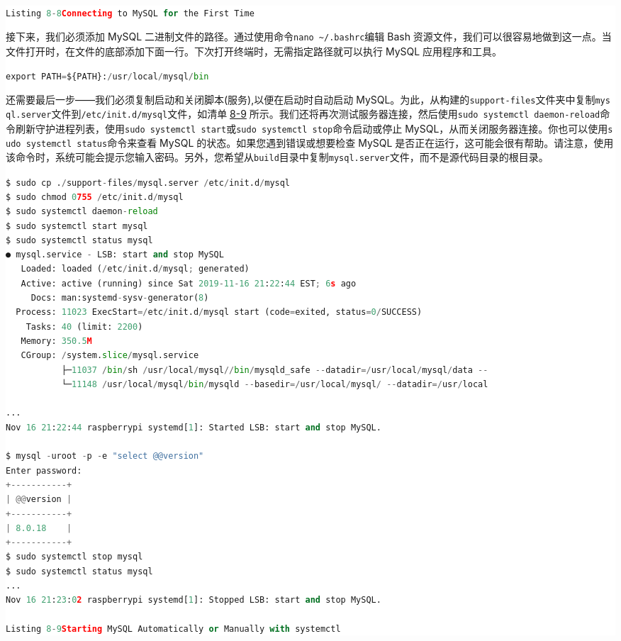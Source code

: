 ```py
Listing 8-8Connecting to MySQL for the First Time

```

接下来，我们必须添加 MySQL 二进制文件的路径。通过使用命令`nano ~/.bashrc`编辑 Bash 资源文件，我们可以很容易地做到这一点。当文件打开时，在文件的底部添加下面一行。下次打开终端时，无需指定路径就可以执行 MySQL 应用程序和工具。

```py
export PATH=${PATH}:/usr/local/mysql/bin

```

还需要最后一步——我们必须复制启动和关闭脚本(服务),以便在启动时自动启动 MySQL。为此，从构建的`support-files`文件夹中复制`mysql.server`文件到`/etc/init.d/mysql`文件，如清单 [8-9](#PC32) 所示。我们还将再次测试服务器连接，然后使用`sudo systemctl daemon-reload`命令刷新守护进程列表，使用`sudo systemctl start`或`sudo systemctl stop`命令启动或停止 MySQL，从而关闭服务器连接。你也可以使用`sudo systemctl status`命令来查看 MySQL 的状态。如果您遇到错误或想要检查 MySQL 是否正在运行，这可能会很有帮助。请注意，使用该命令时，系统可能会提示您输入密码。另外，您希望从`build`目录中复制`mysql.server`文件，而不是源代码目录的根目录。

```py
$ sudo cp ./support-files/mysql.server /etc/init.d/mysql
$ sudo chmod 0755 /etc/init.d/mysql
$ sudo systemctl daemon-reload
$ sudo systemctl start mysql
$ sudo systemctl status mysql
● mysql.service - LSB: start and stop MySQL
   Loaded: loaded (/etc/init.d/mysql; generated)
   Active: active (running) since Sat 2019-11-16 21:22:44 EST; 6s ago
     Docs: man:systemd-sysv-generator(8)
  Process: 11023 ExecStart=/etc/init.d/mysql start (code=exited, status=0/SUCCESS)
    Tasks: 40 (limit: 2200)
   Memory: 350.5M
   CGroup: /system.slice/mysql.service
           ├─11037 /bin/sh /usr/local/mysql//bin/mysqld_safe --datadir=/usr/local/mysql/data --
           └─11148 /usr/local/mysql/bin/mysqld --basedir=/usr/local/mysql/ --datadir=/usr/local

...
Nov 16 21:22:44 raspberrypi systemd[1]: Started LSB: start and stop MySQL.

$ mysql -uroot -p -e "select @@version"
Enter password:
+-----------+
| @@version |
+-----------+
| 8.0.18    |
+-----------+
$ sudo systemctl stop mysql
$ sudo systemctl status mysql
...
Nov 16 21:23:02 raspberrypi systemd[1]: Stopped LSB: start and stop MySQL.

Listing 8-9Starting MySQL Automatically or Manually with systemctl

```
